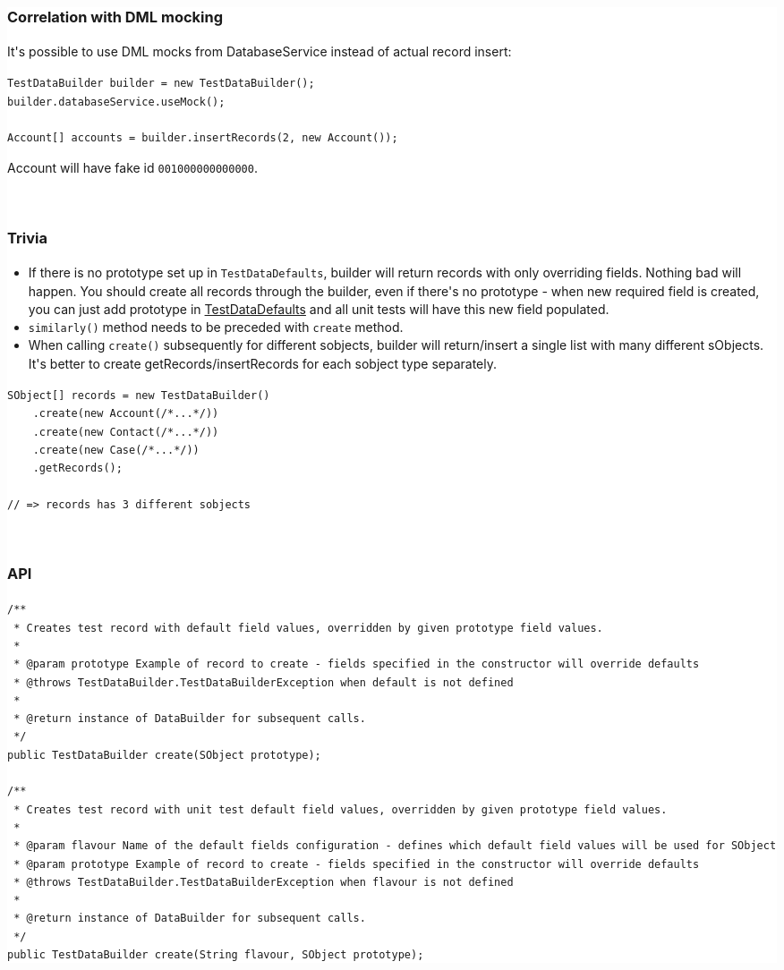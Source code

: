 ### Correlation with DML mocking

It's possible to use DML mocks from DatabaseService instead of actual record insert:

```apex
TestDataBuilder builder = new TestDataBuilder();
builder.databaseService.useMock();

Account[] accounts = builder.insertRecords(2, new Account());
```

Account will have fake id `001000000000000`.

<br/>

### Trivia

* If there is no prototype set up in `TestDataDefaults`, builder will return records with only overriding fields. Nothing bad will happen. You should
  create all records through the builder, even if there's no prototype - when new required field is created, you can just add prototype
  in [TestDataDefaults](..%2Fforce-app%2Fcommons%2FunitTesting%2FTestDataDefaults.cls) and all unit tests will have this new field populated.
* `similarly()` method needs to be preceded with `create` method.
* When calling `create()` subsequently for different sobjects, builder will return/insert a single list with many different sObjects. It's better to create
  getRecords/insertRecords for each sobject type separately.

```apex
SObject[] records = new TestDataBuilder()
    .create(new Account(/*...*/))
    .create(new Contact(/*...*/))
    .create(new Case(/*...*/))
    .getRecords();

// => records has 3 different sobjects
```

<br/>

### API

```apex
/**
 * Creates test record with default field values, overridden by given prototype field values.
 *
 * @param prototype Example of record to create - fields specified in the constructor will override defaults
 * @throws TestDataBuilder.TestDataBuilderException when default is not defined
 *
 * @return instance of DataBuilder for subsequent calls.
 */
public TestDataBuilder create(SObject prototype);

/**
 * Creates test record with unit test default field values, overridden by given prototype field values.
 *
 * @param flavour Name of the default fields configuration - defines which default field values will be used for SObject
 * @param prototype Example of record to create - fields specified in the constructor will override defaults
 * @throws TestDataBuilder.TestDataBuilderException when flavour is not defined
 *
 * @return instance of DataBuilder for subsequent calls.
 */
public TestDataBuilder create(String flavour, SObject prototype);
```